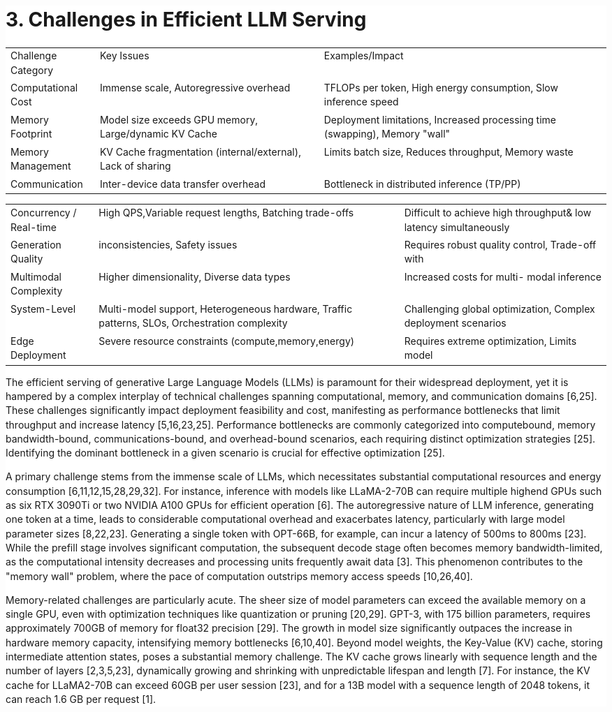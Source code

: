 # 3. Challenges in Efficient LLM Serving  

<html><body><table><tr><td>Challenge Category</td><td>Key Issues</td><td>Examples/Impact</td></tr><tr><td>Computational Cost</td><td>Immense scale, Autoregressive overhead</td><td>TFLOPs per token, High energy consumption, Slow inference speed</td></tr><tr><td>Memory Footprint</td><td>Model size exceeds GPU memory, Large/dynamic KV Cache</td><td>Deployment limitations, Increased processing time (swapping), Memory "wall"</td></tr><tr><td>Memory Management</td><td>KV Cache fragmentation (internal/external), Lack of sharing</td><td>Limits batch size, Reduces throughput, Memory waste</td></tr><tr><td>Communication</td><td>Inter-device data transfer overhead</td><td>Bottleneck in distributed inference (TP/PP)</td></tr></table></body></html>  

<html><body><table><tr><td>Concurrency / Real-time</td><td>High QPS,Variable request lengths, Batching trade-offs</td><td>Difficult to achieve high throughput& low latency simultaneously</td></tr><tr><td>Generation Quality</td><td>inconsistencies, Safety issues</td><td>Requires robust quality control, Trade-off with</td></tr><tr><td>Multimodal Complexity</td><td>Higher dimensionality, Diverse data types</td><td>Increased costs for multi- modal inference</td></tr><tr><td>System-Level</td><td>Multi-model support, Heterogeneous hardware, Traffic patterns, SLOs, Orchestration complexity</td><td>Challenging global optimization, Complex deployment scenarios</td></tr><tr><td>Edge Deployment</td><td>Severe resource constraints (compute,memory,energy)</td><td>Requires extreme optimization, Limits model</td></tr></table></body></html>  

The efficient serving of generative Large Language Models (LLMs) is paramount for their widespread deployment, yet it is hampered by a complex interplay of technical challenges spanning computational, memory, and communication domains [6,25]. These challenges significantly impact deployment feasibility and cost, manifesting as performance bottlenecks that limit throughput and increase latency [5,16,23,25]. Performance bottlenecks are commonly categorized into computebound, memory bandwidth-bound, communications-bound, and overhead-bound scenarios, each requiring distinct optimization strategies [25]. Identifying the dominant bottleneck in a given scenario is crucial for effective optimization [25].  

A primary challenge stems from the immense scale of LLMs, which necessitates substantial computational resources and energy consumption [6,11,12,15,28,29,32]. For instance, inference with models like LLaMA-2-70B can require multiple highend GPUs such as six RTX 3090Ti or two NVIDIA A100 GPUs for efficient operation [6]. The autoregressive nature of LLM inference, generating one token at a time, leads to considerable computational overhead and exacerbates latency, particularly with large model parameter sizes [8,22,23]. Generating a single token with OPT-66B, for example, can incur a latency of 500ms to 800ms [23]. While the prefill stage involves significant computation, the subsequent decode stage often becomes memory bandwidth-limited, as the computational intensity decreases and processing units frequently await data [3]. This phenomenon contributes to the "memory wall" problem, where the pace of computation outstrips memory access speeds [10,26,40].  

Memory-related challenges are particularly acute. The sheer size of model parameters can exceed the available memory on a single GPU, even with optimization techniques like quantization or pruning [20,29]. GPT-3, with 175 billion parameters, requires approximately 700GB of memory for float32 precision [29]. The growth in model size significantly outpaces the increase in hardware memory capacity, intensifying memory bottlenecks [6,10,40]. Beyond model weights, the Key-Value (KV) cache, storing intermediate attention states, poses a substantial memory challenge. The KV cache grows linearly with sequence length and the number of layers [2,3,5,23], dynamically growing and shrinking with unpredictable lifespan and length [7]. For instance, the KV cache for LLaMA2-70B can exceed 60GB per user session [23], and for a 13B model with a sequence length of 2048 tokens, it can reach 1.6 GB per request [1].  
